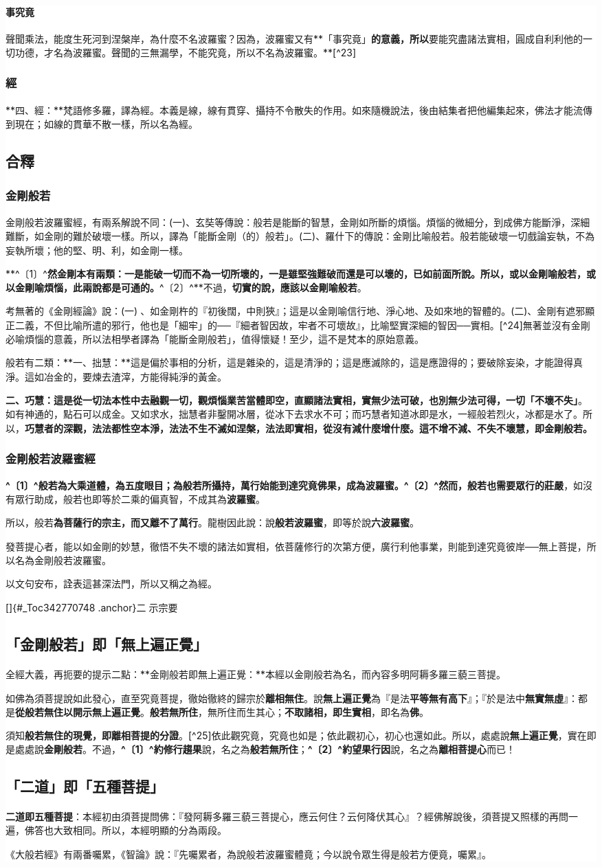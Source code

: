 #### 事究竟

聲聞乘法，能度生死河到涅槃岸，為什麼不名波羅蜜？因為，波羅蜜又有**「事究竟」**的意義，所以**要能究盡諸法實相，圓成自利利他的一切功德，才名為波羅蜜。聲聞的三無漏學，不能究竟，所以不名為波羅蜜。**[^23]

### 經

**四、經：**梵語修多羅，譯為經。本義是線，線有貫穿、攝持不令散失的作用。如來隨機說法，後由結集者把他編集起來，佛法才能流傳到現在；如線的貫華不散一樣，所以名為經。

## 合釋

### 金剛般若

金剛般若波羅蜜經，有兩系解說不同：(一)、玄奘等傳說：般若是能斷的智慧，金剛如所斷的煩惱。煩惱的微細分，到成佛方能斷淨，深細難斷，如金剛的難於破壞一樣。所以，譯為「能斷金剛（的）般若」。(二)、羅什下的傳說：金剛比喻般若。般若能破壞一切戲論妄執，不為妄執所壞；他的堅、明、利，如金剛一樣。

**^〔1〕^**然金剛本有兩類：一是能破一切而不為一切所壞的，一是雖堅強難破而還是可以壞的，已如前面所說。所以，或以金剛喻般若，或以金剛喻煩惱，此兩說都是可通的。**^〔2〕^**不過，**切實的說，應該以金剛喻般若**。

考無著的《金剛經論》說：(一)
、如金剛杵的『初後闊，中則狹』；這是以金剛喻信行地、淨心地、及如來地的智體的。(二)、金剛有遮邪顯正二義，不但比喻所遣的邪行，他也是「細牢」的──『細者智因故，牢者不可壞故』，比喻堅實深細的智因──實相。[^24]無著並沒有金剛必喻煩惱的意義，所以法相學者譯為「能斷金剛般若」，值得懷疑！至少，這不是梵本的原始意義。

般若有二類：**一、拙慧：**這是偏於事相的分析，這是雜染的，這是清淨的；這是應滅除的，這是應證得的；要破除妄染，才能證得真淨。這如冶金的，要煉去渣滓，方能得純淨的黃金。

**二、巧慧：**這是**從一切法本性中去融觀一切，觀煩惱業苦當體即空，直顯諸法實相，實無少法可破，也別無少法可得，一切「不壞不失」**。如有神通的，點石可以成金。又如求水，拙慧者非鑿開冰層，從冰下去求水不可；而巧慧者知道冰即是水，一經般若烈火，冰都是水了。所以，**巧慧者的深觀，法法都性空本淨，法法不生不滅如涅槃，法法即實相，從沒有減什麼增什麼。這不增不減、不失不壞慧，即金剛般若。**

### 金剛般若波羅蜜經

**^〔1〕^**般若為大乘道體，為五度眼目；為般若所攝持，**萬行始能到達究竟佛果，成為波羅蜜**。**^〔2〕^**然而，般若**也需要眾行的莊嚴**，如沒有眾行助成，般若也即等於二乘的偏真智，不成其為**波羅蜜**。

所以，般若**為菩薩行的宗主，而又離不了萬行**。龍樹因此說：說**般若波羅蜜**，即等於說**六波羅蜜**。

發菩提心者，能以如金剛的妙慧，徹悟不失不壞的諸法如實相，依菩薩修行的次第方便，廣行利他事業，則能到達究竟彼岸──無上菩提，所以名為金剛般若波羅蜜。

以文句安布，詮表這甚深法門，所以又稱之為經。

[]{#_Toc342770748 .anchor}二 示宗要

## 「金剛般若」即「無上遍正覺」

全經大義，再扼要的提示二點：**金剛般若即無上遍正覺：**本經以金剛般若為名，而內容多明阿耨多羅三藐三菩提。

如佛為須菩提說如此發心，直至究竟菩提，徹始徹終的歸宗於**離相無住**。說**無上遍正覺**為『是法**平等無有高下**』；『於是法中**無實無虛**』：都是**從般若無住以開示無上遍正覺**。**般若無所住**，無所住而生其心；**不取諸相，即生實相**，即名為**佛**。

須知**般若無住的現覺，即離相菩提的分證**。[^25]依此觀究竟，究竟也如是；依此觀初心，初心也還如此。所以，處處說**無上遍正覺**，實在即是處處說**金剛般若**。不過，**^〔1〕^**約**修行趨果**說，名之為**般若無所住**；**^〔2〕^**約**望果行因**說，名之為**離相菩提心**而已！

## 「二道」即「五種菩提」

**二道即五種菩提**：本經初由須菩提問佛：『發阿耨多羅三藐三菩提心，應云何住？云何降伏其心』？經佛解說後，須菩提又照樣的再問一遍，佛答也大致相同。所以，本經明顯的分為兩段。

《大般若經》有兩番囑累，《智論》說：『先囑累者，為說般若波羅蜜體竟；今以說令眾生得是般若方便竟，囑累』。


[^1]: 案：凡「加框」者，皆為編者所加。
[^2]: 案：1、凡「首行未空二格的段落」，在印順導師的原文中，皆屬「同一段落」。
[^3]: 印順導師《初期大乘佛教之起源與開展》，p.752 \~ p.757：
[^4]: （1）印順導師《中國禪宗史》， p.a10：
[^5]: 印順導師《教制教典與教學》，p.158 \~ p.162：
[^6]: （1）《摩訶般若波羅蜜經》卷3〈9 集散品〉(CBETA, T08, p.
[^7]: （1）印順導師《教制教典與教學》，p.174：
[^8]: （1）《大智度論》卷11〈1 序品〉(CBETA, T25, p. 139c15-21)：
[^9]: 印順導師《中觀論頌講記》p.337-p.338：
[^10]: （1）印順導師《中觀今論》p.210：
[^11]: 印順導師《中觀論頌講記》，p.403 \~ p.405)：
[^12]: 印順導師《中觀論頌講記》，p.330 \~ p.335：
[^13]: （1）印順導師《中觀今論》，p.2：
[^14]: （1）印順導師《以佛法研究佛法》，p.112：
[^15]: （1）印順導師《學佛三要》，p.162 \~ p.165：
[^16]: 印順導師《學佛三要》，p.160 \~ p.162：